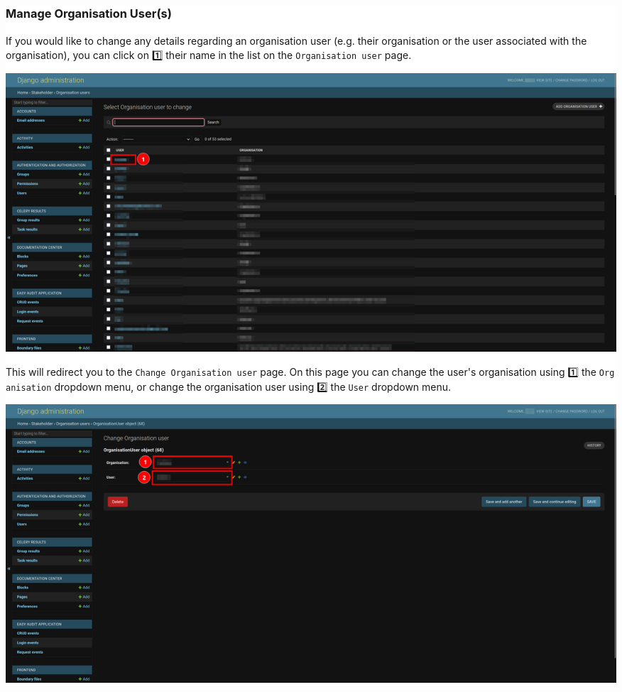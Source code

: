### Manage Organisation User(s)

If you would like to change any details regarding an organisation user (e.g. their organisation or the user associated with the organisation), you can click on 1️⃣ their name in the list on the `Organisation user` page.

![Organisation Users 7](./img/organisation-users-7.png)

This will redirect you to the `Change Organisation user` page. On this page you can change the user's organisation using 1️⃣ the `Organisation` dropdown menu, or change the organisation user using 2️⃣ the `User` dropdown menu.

![Organisation Users 8](./img/organisation-users-8.png)
